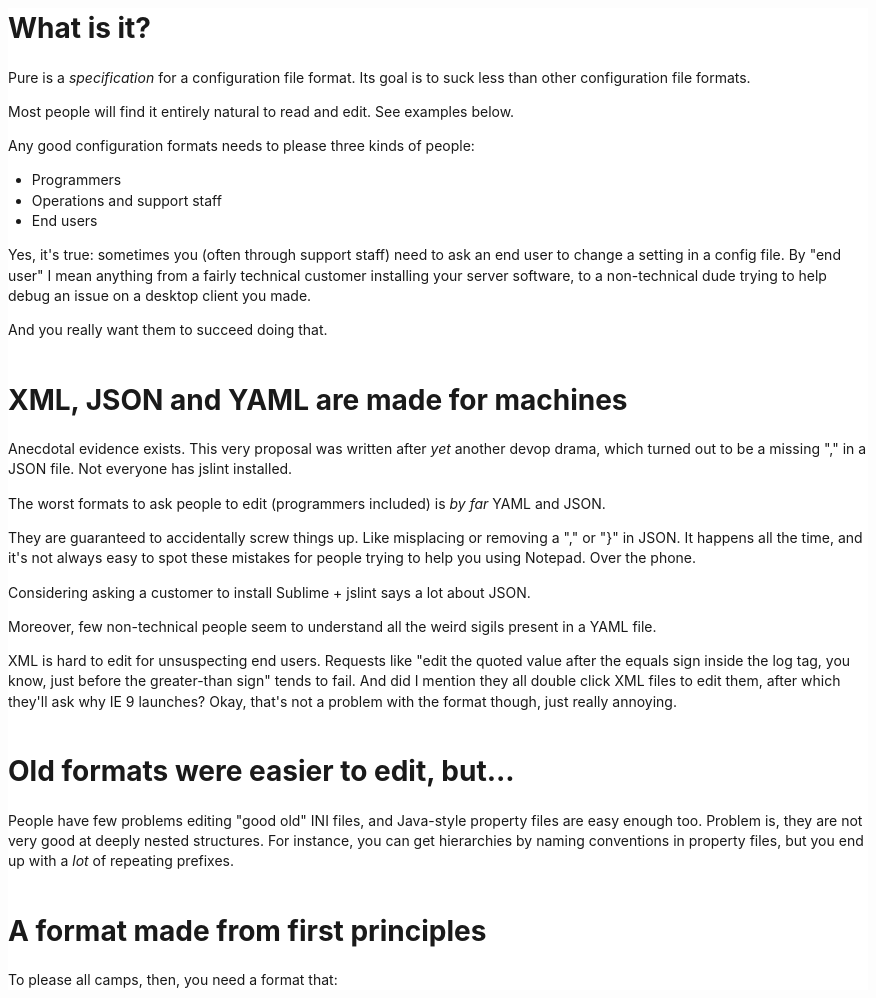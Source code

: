 # What is it?
Pure is a *specification* for a configuration file format. Its goal is to
suck less than other configuration file formats.

Most people will find it entirely natural to read and edit. See examples below.

Any good configuration formats needs to please three kinds of people:

* Programmers
* Operations and support staff
* End users

Yes, it's true: sometimes you (often through support staff) need to ask an end user
to change a setting in a config file. By "end user" I mean anything from a fairly technical customer
installing your server software, to a non-technical dude trying to help debug an issue on
a desktop client you made.

And you really want them to succeed doing that.

# XML, JSON and YAML are made for machines
Anecdotal evidence exists. This very proposal was written after *yet* another devop drama, which
turned out to be a missing "," in a JSON file. Not everyone has jslint installed.

The worst formats to ask people to edit (programmers included) is *by far* YAML and JSON.

They are guaranteed to accidentally screw things up. Like misplacing or removing a "," or "}" in JSON. It happens
all the time, and it's not always easy to spot these mistakes for people trying to help you using Notepad. Over the phone.

Considering asking a customer to install Sublime + jslint says a lot about JSON.

Moreover, few non-technical people seem to understand all the weird sigils present in a YAML file.

XML is hard to edit for unsuspecting end users. Requests like "edit the quoted value after the equals sign
inside the log tag, you know, just before the greater-than sign" tends to fail. And did I mention they all
double click XML files to edit them, after which they'll ask why IE 9 launches? Okay, that's not a problem with the format though, just
really annoying.

# Old formats were easier to edit, but...
People have few problems editing "good old" INI files, and Java-style property files are easy enough too. Problem is, they
are not very good at deeply nested structures. For instance, you can get hierarchies by naming conventions in property files,
but you end up with a *lot* of repeating prefixes.

# A format made from first principles
To please all camps, then, you need a format that:
